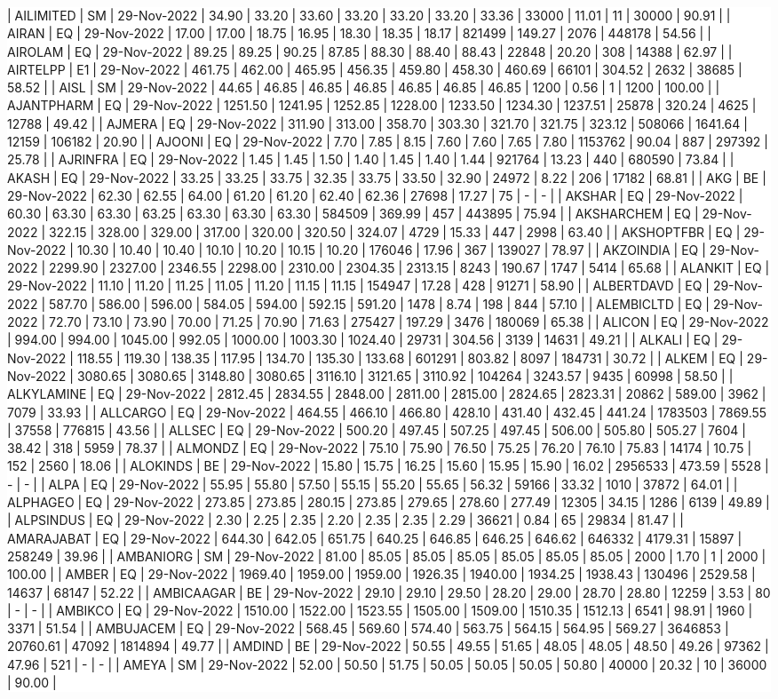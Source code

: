 | AILIMITED | SM | 29-Nov-2022 | 34.90 | 33.20 | 33.60 | 33.20 | 33.20 | 33.20 | 33.36 | 33000 | 11.01 | 11 | 30000 | 90.91 |
| AIRAN | EQ | 29-Nov-2022 | 17.00 | 17.00 | 18.75 | 16.95 | 18.30 | 18.35 | 18.17 | 821499 | 149.27 | 2076 | 448178 | 54.56 |
| AIROLAM | EQ | 29-Nov-2022 | 89.25 | 89.25 | 90.25 | 87.85 | 88.30 | 88.40 | 88.43 | 22848 | 20.20 | 308 | 14388 | 62.97 |
| AIRTELPP | E1 | 29-Nov-2022 | 461.75 | 462.00 | 465.95 | 456.35 | 459.80 | 458.30 | 460.69 | 66101 | 304.52 | 2632 | 38685 | 58.52 |
| AISL | SM | 29-Nov-2022 | 44.65 | 46.85 | 46.85 | 46.85 | 46.85 | 46.85 | 46.85 | 1200 | 0.56 | 1 | 1200 | 100.00 |
| AJANTPHARM | EQ | 29-Nov-2022 | 1251.50 | 1241.95 | 1252.85 | 1228.00 | 1233.50 | 1234.30 | 1237.51 | 25878 | 320.24 | 4625 | 12788 | 49.42 |
| AJMERA | EQ | 29-Nov-2022 | 311.90 | 313.00 | 358.70 | 303.30 | 321.70 | 321.75 | 323.12 | 508066 | 1641.64 | 12159 | 106182 | 20.90 |
| AJOONI | EQ | 29-Nov-2022 | 7.70 | 7.85 | 8.15 | 7.60 | 7.60 | 7.65 | 7.80 | 1153762 | 90.04 | 887 | 297392 | 25.78 |
| AJRINFRA | EQ | 29-Nov-2022 | 1.45 | 1.45 | 1.50 | 1.40 | 1.45 | 1.40 | 1.44 | 921764 | 13.23 | 440 | 680590 | 73.84 |
| AKASH | EQ | 29-Nov-2022 | 33.25 | 33.25 | 33.75 | 32.35 | 33.75 | 33.50 | 32.90 | 24972 | 8.22 | 206 | 17182 | 68.81 |
| AKG | BE | 29-Nov-2022 | 62.30 | 62.55 | 64.00 | 61.20 | 61.20 | 62.40 | 62.36 | 27698 | 17.27 | 75 | - | - |
| AKSHAR | EQ | 29-Nov-2022 | 60.30 | 63.30 | 63.30 | 63.25 | 63.30 | 63.30 | 63.30 | 584509 | 369.99 | 457 | 443895 | 75.94 |
| AKSHARCHEM | EQ | 29-Nov-2022 | 322.15 | 328.00 | 329.00 | 317.00 | 320.00 | 320.50 | 324.07 | 4729 | 15.33 | 447 | 2998 | 63.40 |
| AKSHOPTFBR | EQ | 29-Nov-2022 | 10.30 | 10.40 | 10.40 | 10.10 | 10.20 | 10.15 | 10.20 | 176046 | 17.96 | 367 | 139027 | 78.97 |
| AKZOINDIA | EQ | 29-Nov-2022 | 2299.90 | 2327.00 | 2346.55 | 2298.00 | 2310.00 | 2304.35 | 2313.15 | 8243 | 190.67 | 1747 | 5414 | 65.68 |
| ALANKIT | EQ | 29-Nov-2022 | 11.10 | 11.20 | 11.25 | 11.05 | 11.20 | 11.15 | 11.15 | 154947 | 17.28 | 428 | 91271 | 58.90 |
| ALBERTDAVD | EQ | 29-Nov-2022 | 587.70 | 586.00 | 596.00 | 584.05 | 594.00 | 592.15 | 591.20 | 1478 | 8.74 | 198 | 844 | 57.10 |
| ALEMBICLTD | EQ | 29-Nov-2022 | 72.70 | 73.10 | 73.90 | 70.00 | 71.25 | 70.90 | 71.63 | 275427 | 197.29 | 3476 | 180069 | 65.38 |
| ALICON | EQ | 29-Nov-2022 | 994.00 | 994.00 | 1045.00 | 992.05 | 1000.00 | 1003.30 | 1024.40 | 29731 | 304.56 | 3139 | 14631 | 49.21 |
| ALKALI | EQ | 29-Nov-2022 | 118.55 | 119.30 | 138.35 | 117.95 | 134.70 | 135.30 | 133.68 | 601291 | 803.82 | 8097 | 184731 | 30.72 |
| ALKEM | EQ | 29-Nov-2022 | 3080.65 | 3080.65 | 3148.80 | 3080.65 | 3116.10 | 3121.65 | 3110.92 | 104264 | 3243.57 | 9435 | 60998 | 58.50 |
| ALKYLAMINE | EQ | 29-Nov-2022 | 2812.45 | 2834.55 | 2848.00 | 2811.00 | 2815.00 | 2824.65 | 2823.31 | 20862 | 589.00 | 3962 | 7079 | 33.93 |
| ALLCARGO | EQ | 29-Nov-2022 | 464.55 | 466.10 | 466.80 | 428.10 | 431.40 | 432.45 | 441.24 | 1783503 | 7869.55 | 37558 | 776815 | 43.56 |
| ALLSEC | EQ | 29-Nov-2022 | 500.20 | 497.45 | 507.25 | 497.45 | 506.00 | 505.80 | 505.27 | 7604 | 38.42 | 318 | 5959 | 78.37 |
| ALMONDZ | EQ | 29-Nov-2022 | 75.10 | 75.90 | 76.50 | 75.25 | 76.20 | 76.10 | 75.83 | 14174 | 10.75 | 152 | 2560 | 18.06 |
| ALOKINDS | BE | 29-Nov-2022 | 15.80 | 15.75 | 16.25 | 15.60 | 15.95 | 15.90 | 16.02 | 2956533 | 473.59 | 5528 | - | - |
| ALPA | EQ | 29-Nov-2022 | 55.95 | 55.80 | 57.50 | 55.15 | 55.20 | 55.65 | 56.32 | 59166 | 33.32 | 1010 | 37872 | 64.01 |
| ALPHAGEO | EQ | 29-Nov-2022 | 273.85 | 273.85 | 280.15 | 273.85 | 279.65 | 278.60 | 277.49 | 12305 | 34.15 | 1286 | 6139 | 49.89 |
| ALPSINDUS | EQ | 29-Nov-2022 | 2.30 | 2.25 | 2.35 | 2.20 | 2.35 | 2.35 | 2.29 | 36621 | 0.84 | 65 | 29834 | 81.47 |
| AMARAJABAT | EQ | 29-Nov-2022 | 644.30 | 642.05 | 651.75 | 640.25 | 646.85 | 646.25 | 646.62 | 646332 | 4179.31 | 15897 | 258249 | 39.96 |
| AMBANIORG | SM | 29-Nov-2022 | 81.00 | 85.05 | 85.05 | 85.05 | 85.05 | 85.05 | 85.05 | 2000 | 1.70 | 1 | 2000 | 100.00 |
| AMBER | EQ | 29-Nov-2022 | 1969.40 | 1959.00 | 1959.00 | 1926.35 | 1940.00 | 1934.25 | 1938.43 | 130496 | 2529.58 | 14637 | 68147 | 52.22 |
| AMBICAAGAR | BE | 29-Nov-2022 | 29.10 | 29.10 | 29.50 | 28.20 | 29.00 | 28.70 | 28.80 | 12259 | 3.53 | 80 | - | - |
| AMBIKCO | EQ | 29-Nov-2022 | 1510.00 | 1522.00 | 1523.55 | 1505.00 | 1509.00 | 1510.35 | 1512.13 | 6541 | 98.91 | 1960 | 3371 | 51.54 |
| AMBUJACEM | EQ | 29-Nov-2022 | 568.45 | 569.60 | 574.40 | 563.75 | 564.15 | 564.95 | 569.27 | 3646853 | 20760.61 | 47092 | 1814894 | 49.77 |
| AMDIND | BE | 29-Nov-2022 | 50.55 | 49.55 | 51.65 | 48.05 | 48.05 | 48.50 | 49.26 | 97362 | 47.96 | 521 | - | - |
| AMEYA | SM | 29-Nov-2022 | 52.00 | 50.50 | 51.75 | 50.05 | 50.05 | 50.05 | 50.80 | 40000 | 20.32 | 10 | 36000 | 90.00 |